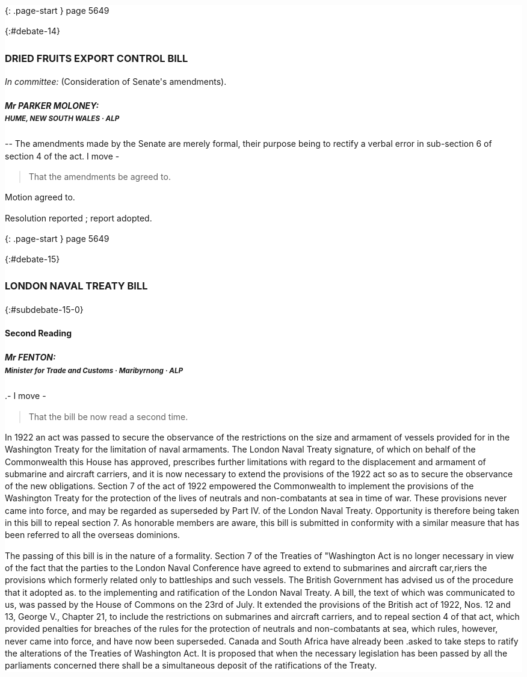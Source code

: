 {: .page-start }
page 5649

{:#debate-14}
### DRIED FRUITS EXPORT CONTROL BILL


 *In committee:* (Consideration of Senate's amendments). 

##### Mr PARKER MOLONEY:<br><small class="text-muted">HUME, NEW SOUTH WALES &middot; ALP</small>

--  The amendments made by the Senate are merely formal, their purpose being to rectify a verbal error in sub-section 6 of section 4 of the act. I move - 

  >That the amendments be agreed to. 

Motion agreed  to. 

Resolution reported ; report adopted. 

{: .page-start }
page 5649

{:#debate-15}
### LONDON NAVAL TREATY BILL

{:#subdebate-15-0}
#### Second Reading

##### Mr FENTON:<br><small class="text-muted">Minister for Trade and Customs &middot; Maribyrnong &middot; ALP</small>

.- I  move - 

  >That the bill be now read a second time. 

In 1922 an act was passed to secure the observance of the restrictions on the size and armament of vessels provided for in the Washington Treaty for the limitation of naval armaments. The London Naval Treaty signature, of which on behalf of the Commonwealth this House has approved, prescribes further limitations with regard to the displacement and armament of submarine and aircraft carriers, and it is now necessary to extend the provisions of the 1922 act so as to secure the observance of the new obligations. Section 7 of the act of 1922 empowered the Commonwealth to implement  the  provisions of the Washington Treaty for  the  protection of the lives of neutrals and non-combatants at sea in time of war. These provisions never came into force, and may be regarded as superseded by Part IV. of the London Naval Treaty. Opportunity is therefore being taken in this bill to repeal section 7. As honorable members are aware, this bill is submitted in conformity with a similar measure that has been referred to all the overseas dominions. 

The passing of this bill is in the nature of a formality. Section 7 of the Treaties of "Washington Act is no longer necessary in view of the fact that the parties to the London Naval Conference have agreed to extend to submarines and aircraft car,riers the provisions which formerly related only to battleships and such vessels.  The  British Government has advised us of  the  procedure that it adopted as. to  the  implementing and ratification of the London Naval Treaty. A bill, the text of which was communicated to us, was passed by the House of Commons on the 23rd of July. It extended the provisions of the British act of 1922, Nos. 12 and 13, George V., Chapter 21, to include the restrictions on submarines and aircraft carriers, and to repeal section 4 of that act, which provided penalties for breaches of the rules for the protection of neutrals and non-combatants at sea, which rules, however, never came into force, and have now been superseded. Canada and South Africa have already been .asked to take steps to ratify the alterations of the Treaties of Washington Act. It is proposed that when the necessary legislation has been passed by all the parliaments concerned there shall be a simultaneous deposit of the ratifications of the Treaty. 

